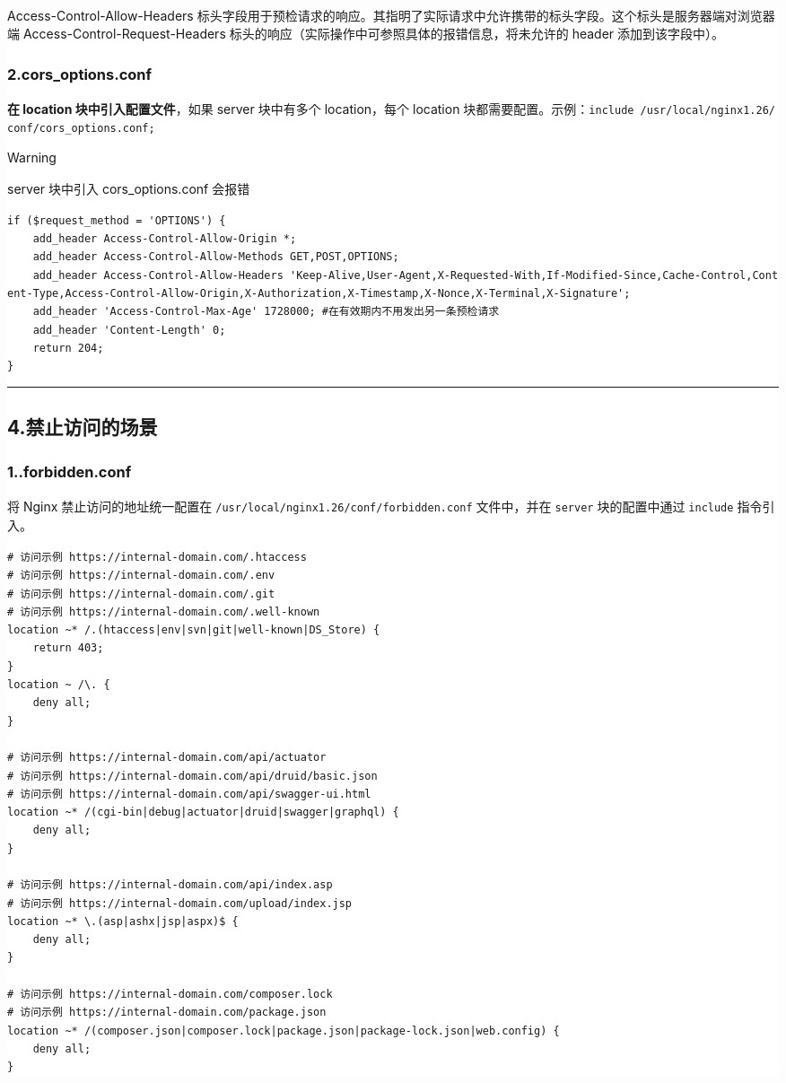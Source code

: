 
Access-Control-Allow-Headers 标头字段用于预检请求的响应。其指明了实际请求中允许携带的标头字段。这个标头是服务器端对浏览器端 Access-Control-Request-Headers 标头的响应（实际操作中可参照具体的报错信息，将未允许的 header 添加到该字段中）。

### 2.cors_options.conf

**在 location 块中引入配置文件**，如果 server 块中有多个 location，每个 location 块都需要配置。示例：`include /usr/local/nginx1.26/conf/cors_options.conf;`

> [!WARNING]
>
> server 块中引入 cors_options.conf 会报错

```vim
if ($request_method = 'OPTIONS') {
    add_header Access-Control-Allow-Origin *;
    add_header Access-Control-Allow-Methods GET,POST,OPTIONS;
    add_header Access-Control-Allow-Headers 'Keep-Alive,User-Agent,X-Requested-With,If-Modified-Since,Cache-Control,Content-Type,Access-Control-Allow-Origin,X-Authorization,X-Timestamp,X-Nonce,X-Terminal,X-Signature';
    add_header 'Access-Control-Max-Age' 1728000; #在有效期内不用发出另一条预检请求
    add_header 'Content-Length' 0;
    return 204;
}
```

------

## 4.禁止访问的场景

### 1..forbidden.conf

将 Nginx 禁止访问的地址统一配置在 `/usr/local/nginx1.26/conf/forbidden.conf` 文件中，并在 `server` 块的配置中通过 `include` 指令引入。

```vim
# 访问示例 https://internal-domain.com/.htaccess
# 访问示例 https://internal-domain.com/.env
# 访问示例 https://internal-domain.com/.git
# 访问示例 https://internal-domain.com/.well-known
location ~* /.(htaccess|env|svn|git|well-known|DS_Store) {
    return 403;
}
location ~ /\. {
    deny all;
}

# 访问示例 https://internal-domain.com/api/actuator
# 访问示例 https://internal-domain.com/api/druid/basic.json
# 访问示例 https://internal-domain.com/api/swagger-ui.html
location ~* /(cgi-bin|debug|actuator|druid|swagger|graphql) {
    deny all;
}

# 访问示例 https://internal-domain.com/api/index.asp
# 访问示例 https://internal-domain.com/upload/index.jsp
location ~* \.(asp|ashx|jsp|aspx)$ {
    deny all;
}

# 访问示例 https://internal-domain.com/composer.lock
# 访问示例 https://internal-domain.com/package.json
location ~* /(composer.json|composer.lock|package.json|package-lock.json|web.config) {
    deny all;
}

```
